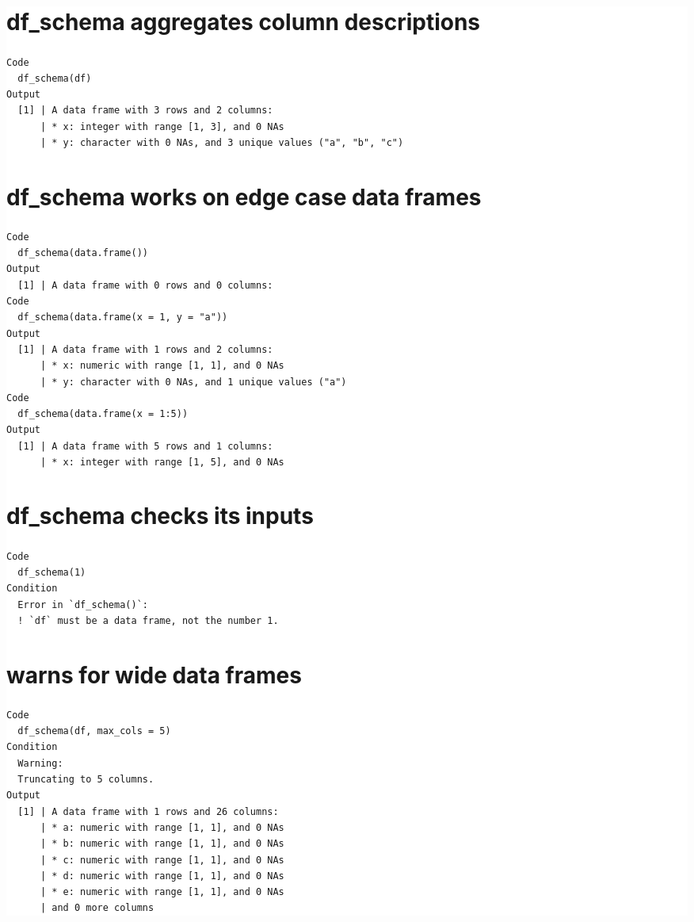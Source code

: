 # df_schema aggregates column descriptions

    Code
      df_schema(df)
    Output
      [1] | A data frame with 3 rows and 2 columns:
          | * x: integer with range [1, 3], and 0 NAs
          | * y: character with 0 NAs, and 3 unique values ("a", "b", "c")

# df_schema works on edge case data frames

    Code
      df_schema(data.frame())
    Output
      [1] | A data frame with 0 rows and 0 columns:
    Code
      df_schema(data.frame(x = 1, y = "a"))
    Output
      [1] | A data frame with 1 rows and 2 columns:
          | * x: numeric with range [1, 1], and 0 NAs
          | * y: character with 0 NAs, and 1 unique values ("a")
    Code
      df_schema(data.frame(x = 1:5))
    Output
      [1] | A data frame with 5 rows and 1 columns:
          | * x: integer with range [1, 5], and 0 NAs

# df_schema checks its inputs

    Code
      df_schema(1)
    Condition
      Error in `df_schema()`:
      ! `df` must be a data frame, not the number 1.

# warns for wide data frames

    Code
      df_schema(df, max_cols = 5)
    Condition
      Warning:
      Truncating to 5 columns.
    Output
      [1] | A data frame with 1 rows and 26 columns:
          | * a: numeric with range [1, 1], and 0 NAs
          | * b: numeric with range [1, 1], and 0 NAs
          | * c: numeric with range [1, 1], and 0 NAs
          | * d: numeric with range [1, 1], and 0 NAs
          | * e: numeric with range [1, 1], and 0 NAs
          | and 0 more columns
